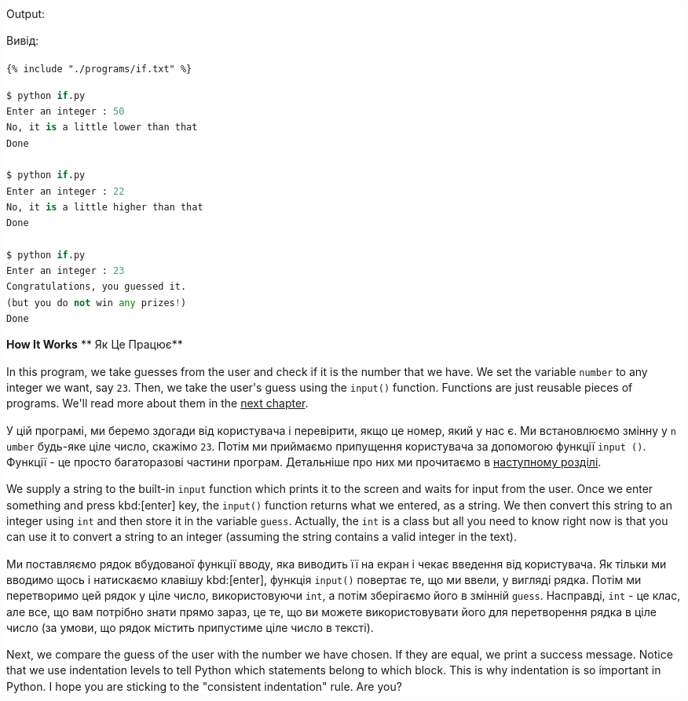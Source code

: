 Output:

Вивід:

<pre><code>{% include "./programs/if.txt" %}</code></pre>

```python
$ python if.py
Enter an integer : 50
No, it is a little lower than that
Done

$ python if.py
Enter an integer : 22
No, it is a little higher than that
Done

$ python if.py
Enter an integer : 23
Congratulations, you guessed it.
(but you do not win any prizes!)
Done

```

**How It Works**
** Як Це Працює**

In this program, we take guesses from the user and check if it is the number that we have. We set the variable `number` to any integer we want, say `23`. Then, we take the user's guess using the `input()` function. Functions are just reusable pieces of programs. We'll read more about them in the [next chapter](./functions.md#functions).

У цій програмі, ми беремо здогади від користувача і перевірити, якщо це номер, який у нас є. Ми встановлюємо змінну у `number` будь-яке ціле число, скажімо `23`. Потім ми приймаємо припущення користувача за допомогою функції `input ()`. Функції - це просто багаторазові частини програм. Детальніше про них ми прочитаємо в [наступному розділі](./functions.md#functions).

We supply a string to the built-in `input` function which prints it to the screen and waits for input from the user. Once we enter something and press kbd:[enter] key, the `input()` function returns what we entered, as a string. We then convert this string to an integer using `int` and then store it in the variable `guess`. Actually, the `int` is a class but all you need to know right now is that you can use it to convert a string to an integer (assuming the string contains a valid integer in the text).

Ми поставляємо рядок вбудованої функції вводу, яка виводить її на екран і чекає введення від користувача. Як тільки ми вводимо щось і натискаємо клавішу kbd:[enter], функція `input()` повертає те, що ми ввели, у вигляді рядка. Потім ми перетворимо цей рядок у ціле число, використовуючи `int`, а потім зберігаємо його в змінній `guess`. Насправді, `int` - це клас, але все, що вам потрібно знати прямо зараз, це те, що ви можете використовувати його для перетворення рядка в ціле число (за умови, що рядок містить припустиме ціле число в тексті).

Next, we compare the guess of the user with the number we have chosen. If they are equal, we print a success message. Notice that we use indentation levels to tell Python which statements belong to which block. This is why indentation is so important in Python. I hope you are sticking to the "consistent indentation" rule. Are you?
